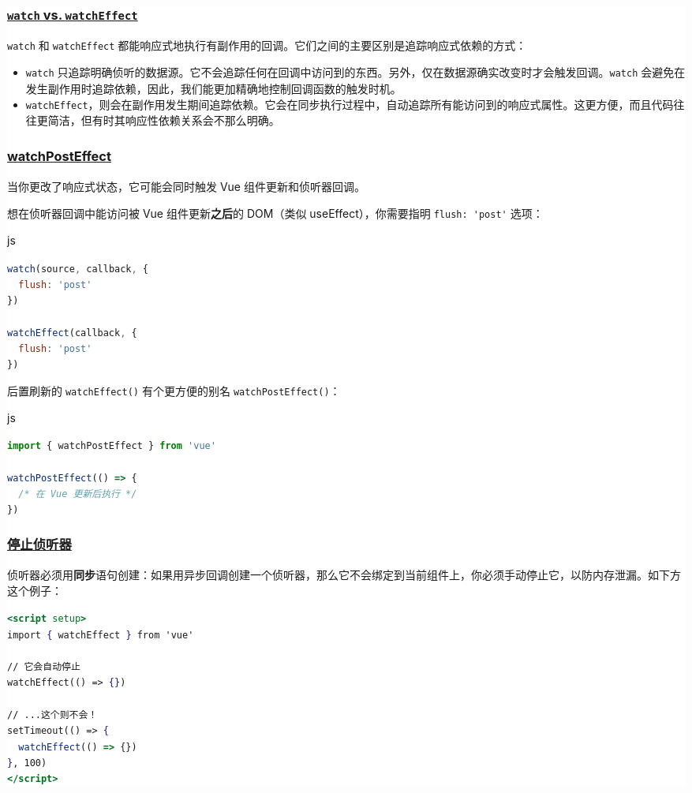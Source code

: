 ### [`watch` vs. `watchEffect`](https://cn.vuejs.org/guide/essentials/watchers.html#watch-vs-watcheffect)

`watch` 和 `watchEffect` 都能响应式地执行有副作用的回调。它们之间的主要区别是追踪响应式依赖的方式：

- `watch` 只追踪明确侦听的数据源。它不会追踪任何在回调中访问到的东西。另外，仅在数据源确实改变时才会触发回调。`watch` 会避免在发生副作用时追踪依赖，因此，我们能更加精确地控制回调函数的触发时机。
- `watchEffect`，则会在副作用发生期间追踪依赖。它会在同步执行过程中，自动追踪所有能访问到的响应式属性。这更方便，而且代码往往更简洁，但有时其响应性依赖关系会不那么明确。

### [watchPostEffect](https://cn.vuejs.org/guide/essentials/watchers.html#callback-flush-timing)

当你更改了响应式状态，它可能会同时触发 Vue 组件更新和侦听器回调。

想在侦听器回调中能访问被 Vue 组件更新**之后**的 DOM（类似 useEffect），你需要指明 `flush: 'post'` 选项：

js

```js
watch(source, callback, {
  flush: 'post'
})

watchEffect(callback, {
  flush: 'post'
})
```

后置刷新的 `watchEffect()` 有个更方便的别名 `watchPostEffect()`：

js

```js
import { watchPostEffect } from 'vue'

watchPostEffect(() => {
  /* 在 Vue 更新后执行 */
})
```

### [停止侦听器](https://cn.vuejs.org/guide/essentials/watchers.html#stopping-a-watcher)

侦听器必须用**同步**语句创建：如果用异步回调创建一个侦听器，那么它不会绑定到当前组件上，你必须手动停止它，以防内存泄漏。如下方这个例子：

```jsx | pure
<script setup>
import { watchEffect } from 'vue'

// 它会自动停止
watchEffect(() => {})

// ...这个则不会！
setTimeout(() => {
  watchEffect(() => {})
}, 100)
</script>
```
